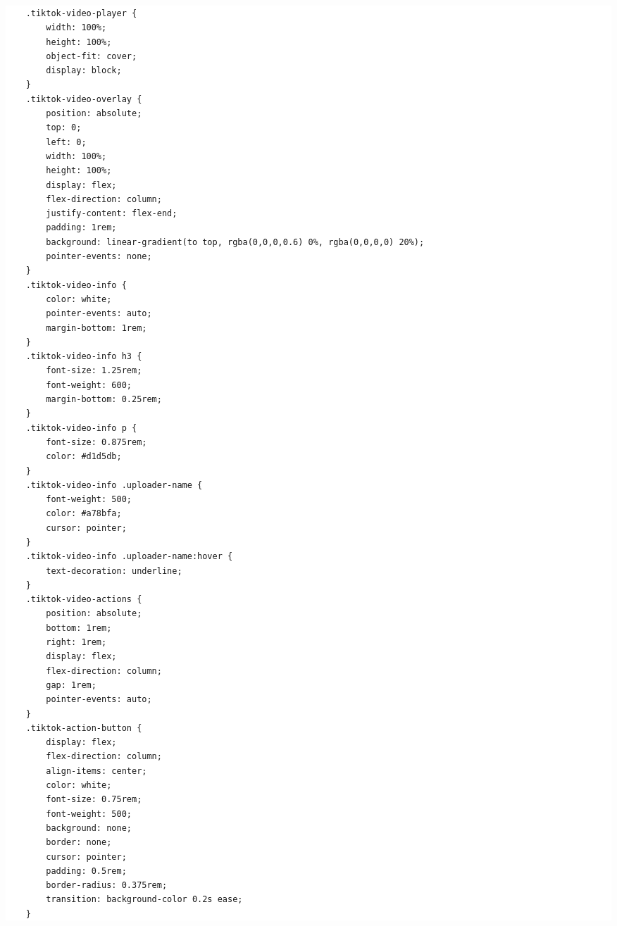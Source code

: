         .tiktok-video-player {
            width: 100%;  
            height: 100%;  
            object-fit: cover;  
            display: block;
        }
        .tiktok-video-overlay {
            position: absolute;
            top: 0;
            left: 0;
            width: 100%;
            height: 100%;
            display: flex;
            flex-direction: column;
            justify-content: flex-end;  
            padding: 1rem;
            background: linear-gradient(to top, rgba(0,0,0,0.6) 0%, rgba(0,0,0,0) 20%);  
            pointer-events: none;  
        }
        .tiktok-video-info {
            color: white;
            pointer-events: auto;  
            margin-bottom: 1rem;
        }
        .tiktok-video-info h3 {
            font-size: 1.25rem;  
            font-weight: 600;
            margin-bottom: 0.25rem;
        }
        .tiktok-video-info p {
            font-size: 0.875rem;  
            color: #d1d5db;
        }
        .tiktok-video-info .uploader-name {  
            font-weight: 500;
            color: #a78bfa;  
            cursor: pointer;  
        }
        .tiktok-video-info .uploader-name:hover {
            text-decoration: underline;
        }
        .tiktok-video-actions {
            position: absolute;
            bottom: 1rem;
            right: 1rem;
            display: flex;
            flex-direction: column;
            gap: 1rem; 
            pointer-events: auto;  
        }
        .tiktok-action-button {
            display: flex;
            flex-direction: column;
            align-items: center;
            color: white;
            font-size: 0.75rem;  
            font-weight: 500;
            background: none;
            border: none;
            cursor: pointer;
            padding: 0.5rem;
            border-radius: 0.375rem;
            transition: background-color 0.2s ease;
        }